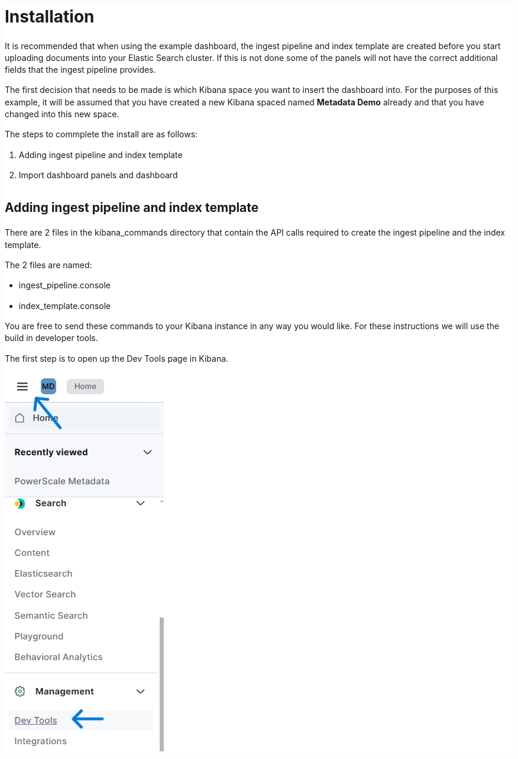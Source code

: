 
# Installation

It is recommended that when using the example dashboard, the ingest pipeline and index template are created before you start uploading documents into your Elastic Search cluster. If this is not done some of the panels will not have the correct additional fields that the ingest pipeline provides.

The first decision that needs to be made is which Kibana space you want to insert the dashboard into. For the purposes of this example, it will be assumed that you have created a new Kibana spaced named **Metadata Demo** already and that you have changed into this new space.

The steps to commplete the install are as follows:

1. Adding ingest pipeline and index template

2. Import dashboard panels and dashboard


## Adding ingest pipeline and index template

There are 2 files in the kibana_commands directory that contain the API calls required to create the ingest pipeline and the index template.

The 2 files are named:

- ingest_pipeline.console

- index_template.console

You are free to send these commands to your Kibana instance in any way you would like. For these instructions we will use the build in developer tools.

The first step is to open up the Dev Tools page in Kibana.

![](./images/dev_tools_1.png)

